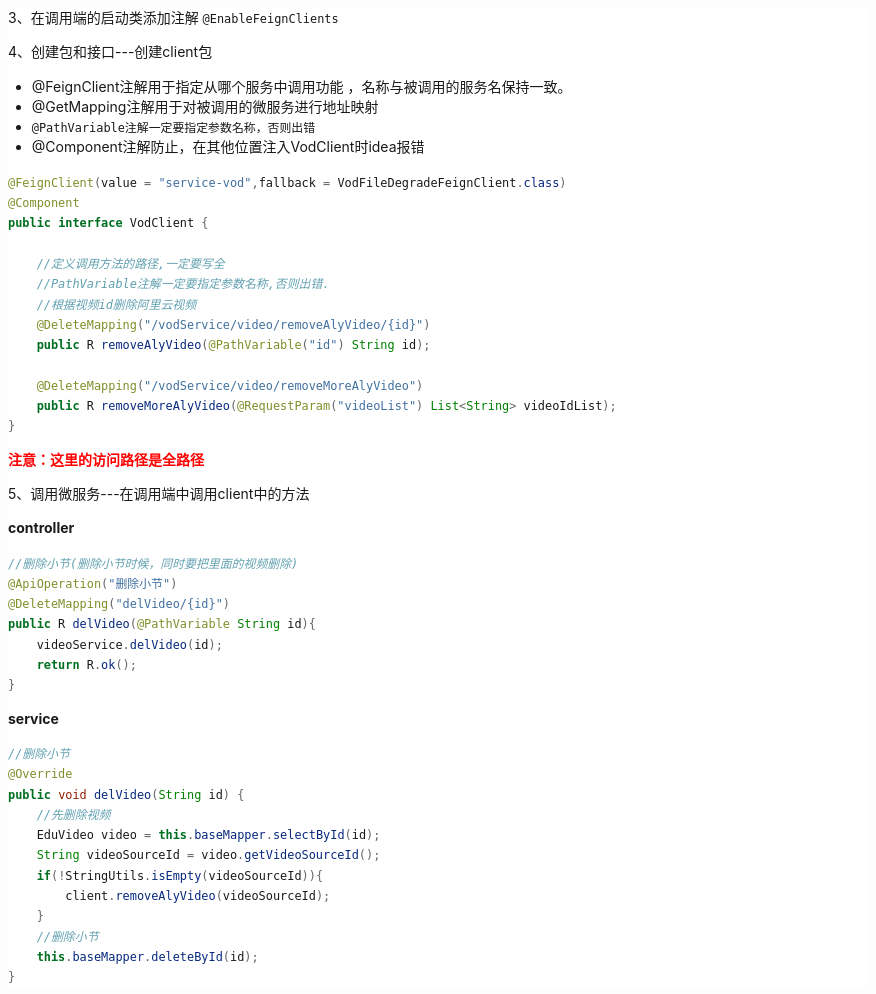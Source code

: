 3、在调用端的启动类添加注解 `@EnableFeignClients`

4、创建包和接口---创建client包

- @FeignClient注解用于指定从哪个服务中调用功能 ，名称与被调用的服务名保持一致。
- @GetMapping注解用于对被调用的微服务进行地址映射
- `@PathVariable注解一定要指定参数名称，否则出错`
- @Component注解防止，在其他位置注入VodClient时idea报错

```java
@FeignClient(value = "service-vod",fallback = VodFileDegradeFeignClient.class)
@Component
public interface VodClient {

    //定义调用方法的路径,一定要写全
    //PathVariable注解一定要指定参数名称,否则出错.
    //根据视频id删除阿里云视频
    @DeleteMapping("/vodService/video/removeAlyVideo/{id}")
    public R removeAlyVideo(@PathVariable("id") String id);

    @DeleteMapping("/vodService/video/removeMoreAlyVideo")
    public R removeMoreAlyVideo(@RequestParam("videoList") List<String> videoIdList);
}
```

<font color=red>**注意：这里的访问路径是全路径**</font>

5、调用微服务---在调用端中调用client中的方法

**controller**

```java
//删除小节(删除小节时候，同时要把里面的视频删除)
@ApiOperation("删除小节")
@DeleteMapping("delVideo/{id}")
public R delVideo(@PathVariable String id){
    videoService.delVideo(id);
    return R.ok();
}
```

**service**

```java
//删除小节
@Override
public void delVideo(String id) {
    //先删除视频
    EduVideo video = this.baseMapper.selectById(id);
    String videoSourceId = video.getVideoSourceId();
    if(!StringUtils.isEmpty(videoSourceId)){
        client.removeAlyVideo(videoSourceId);
    }
    //删除小节
    this.baseMapper.deleteById(id);
}
```
